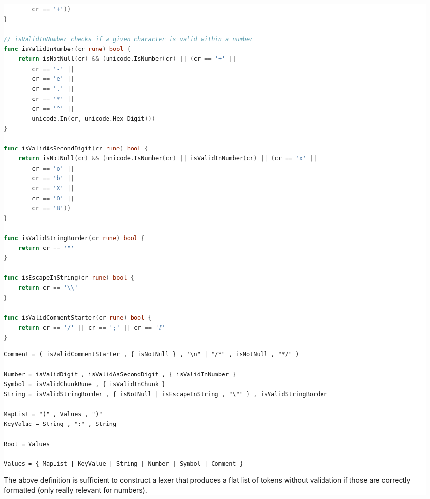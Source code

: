 ```go
		cr == '+'))
}

// isValidInNumber checks if a given character is valid within a number
func isValidInNumber(cr rune) bool {
	return isNotNull(cr) && (unicode.IsNumber(cr) || (cr == '+' ||
		cr == '-' ||
		cr == 'e' ||
		cr == '.' ||
		cr == '*' ||
		cr == '^' ||
		unicode.In(cr, unicode.Hex_Digit)))
}

func isValidAsSecondDigit(cr rune) bool {
	return isNotNull(cr) && (unicode.IsNumber(cr) || isValidInNumber(cr) || (cr == 'x' ||
		cr == 'o' ||
		cr == 'b' ||
		cr == 'X' ||
		cr == 'O' ||
		cr == 'B'))
}

func isValidStringBorder(cr rune) bool {
	return cr == '"'
}

func isEscapeInString(cr rune) bool {
	return cr == '\\'
}

func isValidCommentStarter(cr rune) bool {
	return cr == '/' || cr == ';' || cr == '#'
}

```

```ebnf
Comment = ( isValidCommentStarter , { isNotNull } , "\n" | "/*" , isNotNull , "*/" )

Number = isValidDigit , isValidAsSecondDigit , { isValidInNumber }
Symbol = isValidChunkRune , { isValidInChunk }
String = isValidStringBorder , { isNotNull | isEscapeInString , "\"" } , isValidStringBorder

MapList = "(" , Values , ")"
KeyValue = String , ":" , String

Root = Values

Values = { MapList | KeyValue | String | Number | Symbol | Comment }
```

The above definition is sufficient to construct a lexer that produces a flat list of tokens without validation if those are correctly formatted (only really relevant for numbers).